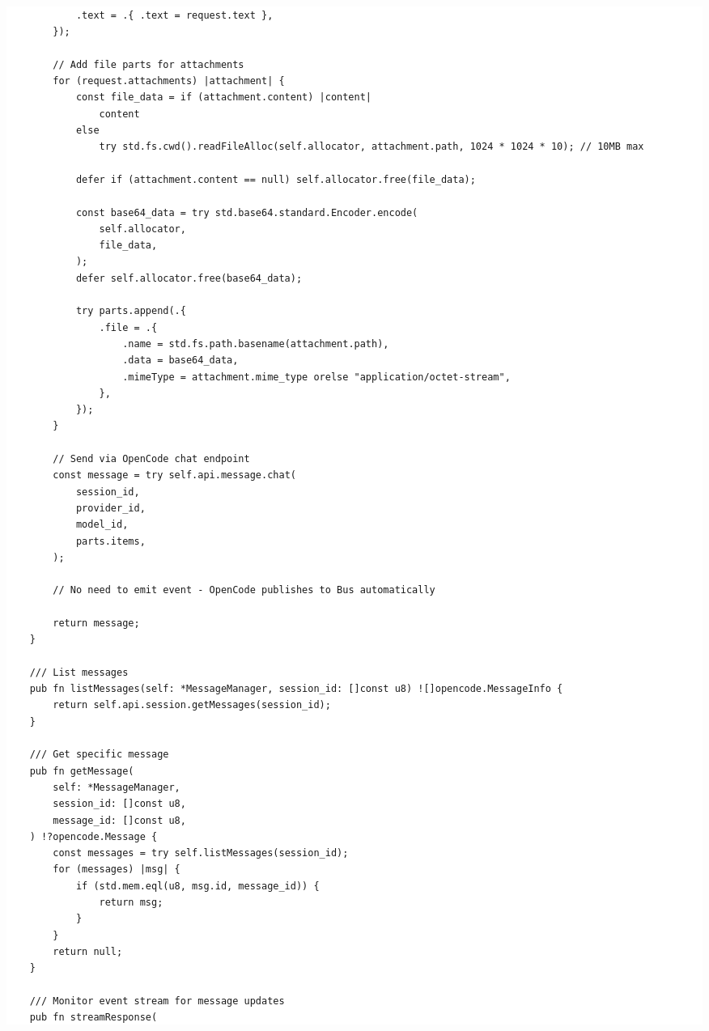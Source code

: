```zig
            .text = .{ .text = request.text },
        });
        
        // Add file parts for attachments
        for (request.attachments) |attachment| {
            const file_data = if (attachment.content) |content|
                content
            else
                try std.fs.cwd().readFileAlloc(self.allocator, attachment.path, 1024 * 1024 * 10); // 10MB max
            
            defer if (attachment.content == null) self.allocator.free(file_data);
            
            const base64_data = try std.base64.standard.Encoder.encode(
                self.allocator,
                file_data,
            );
            defer self.allocator.free(base64_data);
            
            try parts.append(.{
                .file = .{
                    .name = std.fs.path.basename(attachment.path),
                    .data = base64_data,
                    .mimeType = attachment.mime_type orelse "application/octet-stream",
                },
            });
        }
        
        // Send via OpenCode chat endpoint
        const message = try self.api.message.chat(
            session_id,
            provider_id,
            model_id,
            parts.items,
        );
        
        // No need to emit event - OpenCode publishes to Bus automatically
        
        return message;
    }
    
    /// List messages
    pub fn listMessages(self: *MessageManager, session_id: []const u8) ![]opencode.MessageInfo {
        return self.api.session.getMessages(session_id);
    }
    
    /// Get specific message
    pub fn getMessage(
        self: *MessageManager,
        session_id: []const u8,
        message_id: []const u8,
    ) !?opencode.Message {
        const messages = try self.listMessages(session_id);
        for (messages) |msg| {
            if (std.mem.eql(u8, msg.id, message_id)) {
                return msg;
            }
        }
        return null;
    }
    
    /// Monitor event stream for message updates
    pub fn streamResponse(
```